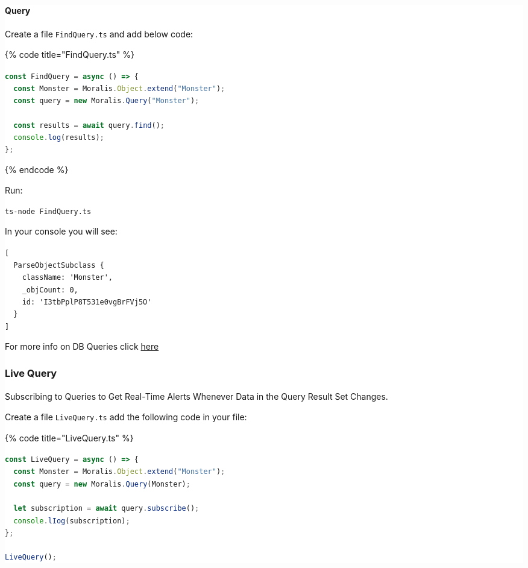 #### Query

Create a file `FindQuery.ts` and add below code:

{% code title="FindQuery.ts" %}

```javascript
const FindQuery = async () => {
  const Monster = Moralis.Object.extend("Monster");
  const query = new Moralis.Query("Monster");

  const results = await query.find();
  console.log(results);
};
```

{% endcode %}

Run:

```
ts-node FindQuery.ts
```

In your console you will see:

```
[
  ParseObjectSubclass {
    className: 'Monster',
    _objCount: 0,
    id: 'I3tbPplP8T531e0vgBrFVj5O'
  }
]
```

For more info on DB Queries click [here](https://docs.moralis.io/moralis-dapp/database/queries)

### Live Query

Subscribing to Queries to Get Real-Time Alerts Whenever Data in the Query Result Set Changes.

Create a file `LiveQuery.ts` add the following code in your file:

{% code title="LiveQuery.ts" %}

```javascript
const LiveQuery = async () => {
  const Monster = Moralis.Object.extend("Monster");
  const query = new Moralis.Query(Monster);

  let subscription = await query.subscribe();
  console.lIog(subscription);
};

LiveQuery();
```
